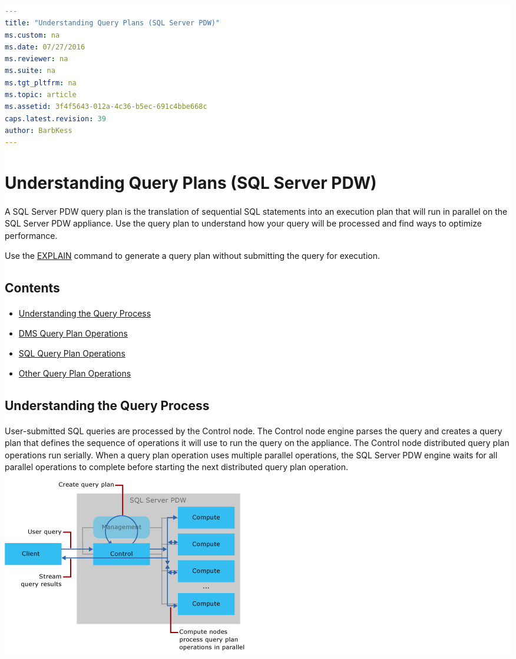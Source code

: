 ```yaml
---
title: "Understanding Query Plans (SQL Server PDW)"
ms.custom: na
ms.date: 07/27/2016
ms.reviewer: na
ms.suite: na
ms.tgt_pltfrm: na
ms.topic: article
ms.assetid: 3f4f5643-012a-4c36-b5ec-691c4bbe668c
caps.latest.revision: 39
author: BarbKess
---
```

# Understanding Query Plans (SQL Server PDW)
A SQL Server PDW query plan is the translation of sequential SQL statements into an execution plan that will run in parallel on the SQL Server PDW appliance. Use the query plan to understand how your query will be processed and find ways to optimize performance.  
  
Use the [EXPLAIN](../sqlpdw/explain-sql-server-pdw.md) command to generate a query plan without submitting the query for execution.  
  
## Contents  
  
-   [Understanding the Query Process](#UnderstandQueryProcess)  
  
-   [DMS Query Plan Operations](#DMSQueryOps)  
  
-   [SQL Query Plan Operations](#SQLQueryPlanOps)  
  
-   [Other Query Plan Operations](#OtherQueryPlanOps)  
  
## <a name="UnderstandQueryProcess"></a>Understanding the Query Process  
User-submitted SQL queries are processed by the Control node. The Control node engine parses the query and creates a query plan that defines the sequence of operations it will use to run the query on the appliance. The Control node distributed query plan operations run serially. When a query plan operation uses multiple parallel operations, the SQL Server PDW engine waits for all parallel operations to complete before starting the next distributed query plan operation.  
  
![Parallel Query Processing](../sqlpdw/media/SQL_Server_ADW_Query_Processing.png "SQL_Server_ADW_Query_Processing")  
  